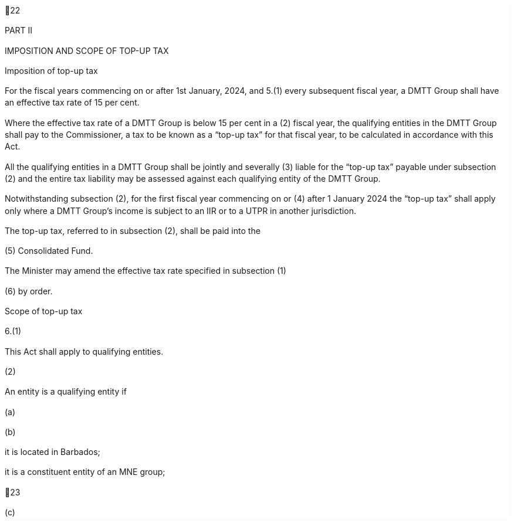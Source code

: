 22

PART II

IMPOSITION AND SCOPE OF TOP-UP TAX

Imposition of top-up tax

For the fiscal years commencing on or after 1st January, 2024, and
5.(1)
every subsequent fiscal year, a DMTT Group shall have an effective tax rate of
15 per cent.

Where the effective tax rate of a DMTT Group is below 15 per cent in a
(2)
fiscal  year,  the  qualifying  entities  in  the  DMTT  Group  shall  pay  to  the
Commissioner, a tax to be known as a “top-up tax” for that fiscal year, to be
calculated in accordance with this Act.

All the qualifying entities in a DMTT Group shall be jointly and severally
(3)
liable for the “top-up tax” payable under subsection (2) and the entire tax liability
may be assessed against each qualifying entity of the DMTT Group.

Notwithstanding subsection (2), for the first fiscal year commencing on or
(4)
after 1 January 2024 the “top-up tax” shall apply only where a DMTT Group’s
income is subject to an IIR or to a UTPR in another jurisdiction.

The  top-up  tax,  referred  to  in  subsection  (2),  shall  be  paid  into  the

(5)
Consolidated Fund.

The Minister may amend the effective tax rate specified in subsection (1)

(6)
by order.

Scope of top-up tax

6.(1)

This Act shall apply to qualifying entities.

(2)

An entity is a qualifying entity if

(a)

(b)

it is located in Barbados;

it is a constituent entity of an MNE group;

23

(c)
